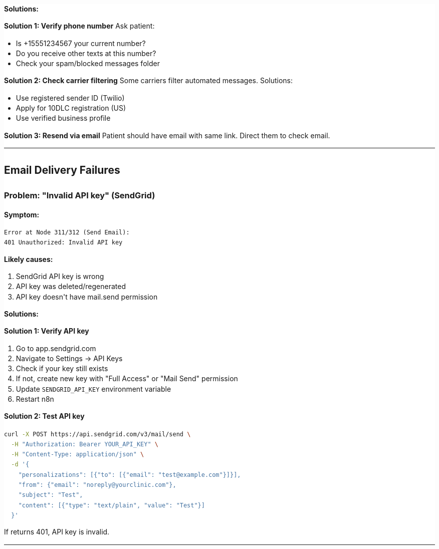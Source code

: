 **Solutions:**

**Solution 1: Verify phone number**
Ask patient:
- Is +15551234567 your current number?
- Do you receive other texts at this number?
- Check your spam/blocked messages folder

**Solution 2: Check carrier filtering**
Some carriers filter automated messages. Solutions:
- Use registered sender ID (Twilio)
- Apply for 10DLC registration (US)
- Use verified business profile

**Solution 3: Resend via email**
Patient should have email with same link. Direct them to check email.

---

## Email Delivery Failures

### Problem: "Invalid API key" (SendGrid)

**Symptom:**
```
Error at Node 311/312 (Send Email):
401 Unauthorized: Invalid API key
```

**Likely causes:**
1. SendGrid API key is wrong
2. API key was deleted/regenerated
3. API key doesn't have mail.send permission

**Solutions:**

**Solution 1: Verify API key**
1. Go to app.sendgrid.com
2. Navigate to Settings → API Keys
3. Check if your key still exists
4. If not, create new key with "Full Access" or "Mail Send" permission
5. Update `SENDGRID_API_KEY` environment variable
6. Restart n8n

**Solution 2: Test API key**
```bash
curl -X POST https://api.sendgrid.com/v3/mail/send \
  -H "Authorization: Bearer YOUR_API_KEY" \
  -H "Content-Type: application/json" \
  -d '{
    "personalizations": [{"to": [{"email": "test@example.com"}]}],
    "from": {"email": "noreply@yourclinic.com"},
    "subject": "Test",
    "content": [{"type": "text/plain", "value": "Test"}]
  }'
```
If returns 401, API key is invalid.

---